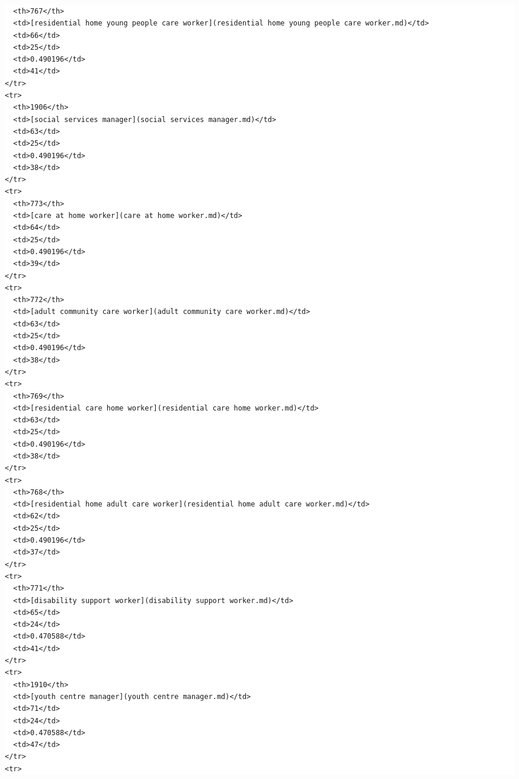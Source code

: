       <th>767</th>
      <td>[residential home young people care worker](residential home young people care worker.md)</td>
      <td>66</td>
      <td>25</td>
      <td>0.490196</td>
      <td>41</td>
    </tr>
    <tr>
      <th>1906</th>
      <td>[social services manager](social services manager.md)</td>
      <td>63</td>
      <td>25</td>
      <td>0.490196</td>
      <td>38</td>
    </tr>
    <tr>
      <th>773</th>
      <td>[care at home worker](care at home worker.md)</td>
      <td>64</td>
      <td>25</td>
      <td>0.490196</td>
      <td>39</td>
    </tr>
    <tr>
      <th>772</th>
      <td>[adult community care worker](adult community care worker.md)</td>
      <td>63</td>
      <td>25</td>
      <td>0.490196</td>
      <td>38</td>
    </tr>
    <tr>
      <th>769</th>
      <td>[residential care home worker](residential care home worker.md)</td>
      <td>63</td>
      <td>25</td>
      <td>0.490196</td>
      <td>38</td>
    </tr>
    <tr>
      <th>768</th>
      <td>[residential home adult care worker](residential home adult care worker.md)</td>
      <td>62</td>
      <td>25</td>
      <td>0.490196</td>
      <td>37</td>
    </tr>
    <tr>
      <th>771</th>
      <td>[disability support worker](disability support worker.md)</td>
      <td>65</td>
      <td>24</td>
      <td>0.470588</td>
      <td>41</td>
    </tr>
    <tr>
      <th>1910</th>
      <td>[youth centre manager](youth centre manager.md)</td>
      <td>71</td>
      <td>24</td>
      <td>0.470588</td>
      <td>47</td>
    </tr>
    <tr>